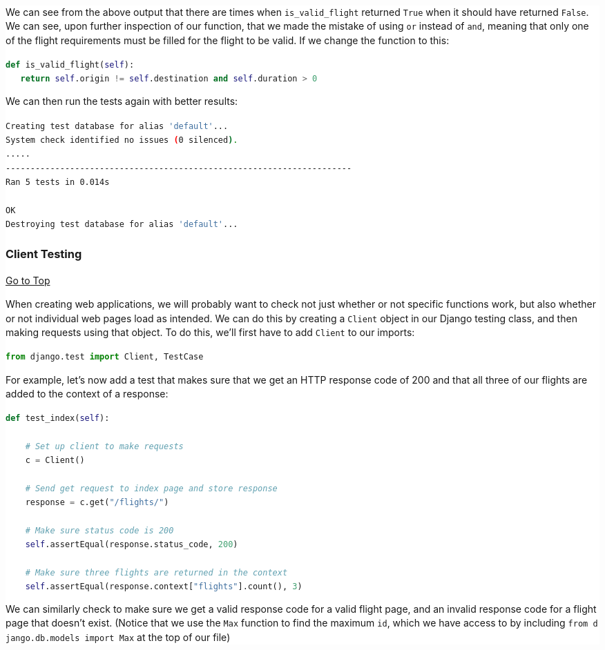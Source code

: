 We can see from the above output that there are times when `is_valid_flight` returned `True` when it should have returned `False`. We can see, upon further inspection of our function, that we made the mistake of using `or` instead of `and`, meaning that only one of the flight requirements must be filled for the flight to be valid. If we change the function to this:

```py
def is_valid_flight(self):
   return self.origin != self.destination and self.duration > 0
```

We can then run the tests again with better results:

```bash
Creating test database for alias 'default'...
System check identified no issues (0 silenced).
.....
----------------------------------------------------------------------
Ran 5 tests in 0.014s

OK
Destroying test database for alias 'default'...
```


### Client Testing
[Go to Top](#lecture-7)

When creating web applications, we will probably want to check not just whether or not specific functions work, but also whether or not individual web pages load as intended. We can do this by creating a `Client` object in our Django testing class, and then making requests using that object. To do this, we’ll first have to add `Client` to our imports:

```py
from django.test import Client, TestCase
```

For example, let’s now add a test that makes sure that we get an HTTP response code of 200 and that all three of our flights are added to the context of a response:

```py
def test_index(self):

    # Set up client to make requests     
    c = Client()

    # Send get request to index page and store response     
    response = c.get("/flights/")

    # Make sure status code is 200     
    self.assertEqual(response.status_code, 200)

    # Make sure three flights are returned in the context     
    self.assertEqual(response.context["flights"].count(), 3)
```

We can similarly check to make sure we get a valid response code for a valid flight page, and an invalid response code for a flight page that doesn’t exist. (Notice that we use the `Max` function to find the maximum `id`, which we have access to by including `from django.db.models import Max` at the top of our file)
